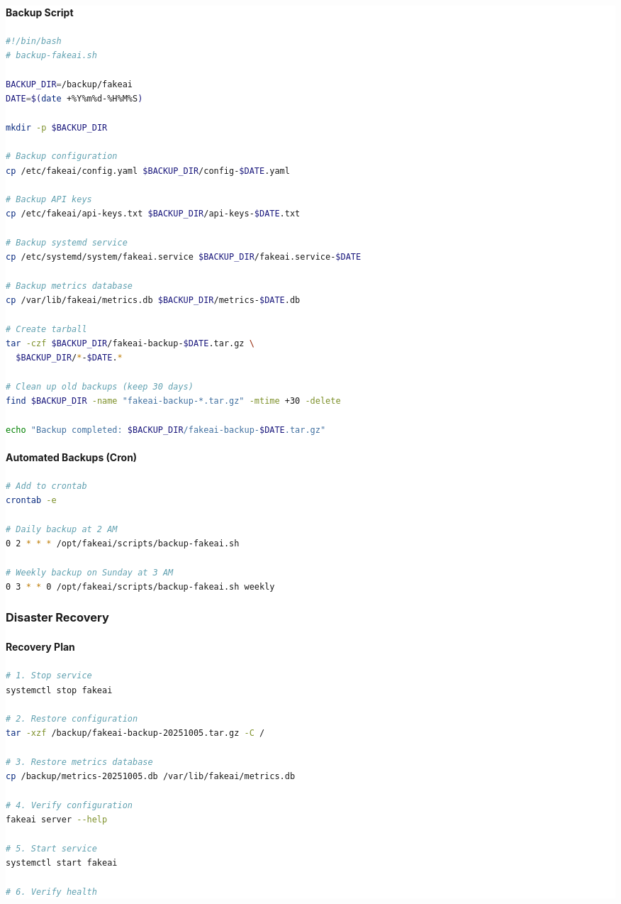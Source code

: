 #### Backup Script
```bash
#!/bin/bash
# backup-fakeai.sh

BACKUP_DIR=/backup/fakeai
DATE=$(date +%Y%m%d-%H%M%S)

mkdir -p $BACKUP_DIR

# Backup configuration
cp /etc/fakeai/config.yaml $BACKUP_DIR/config-$DATE.yaml

# Backup API keys
cp /etc/fakeai/api-keys.txt $BACKUP_DIR/api-keys-$DATE.txt

# Backup systemd service
cp /etc/systemd/system/fakeai.service $BACKUP_DIR/fakeai.service-$DATE

# Backup metrics database
cp /var/lib/fakeai/metrics.db $BACKUP_DIR/metrics-$DATE.db

# Create tarball
tar -czf $BACKUP_DIR/fakeai-backup-$DATE.tar.gz \
  $BACKUP_DIR/*-$DATE.*

# Clean up old backups (keep 30 days)
find $BACKUP_DIR -name "fakeai-backup-*.tar.gz" -mtime +30 -delete

echo "Backup completed: $BACKUP_DIR/fakeai-backup-$DATE.tar.gz"
```

#### Automated Backups (Cron)
```bash
# Add to crontab
crontab -e

# Daily backup at 2 AM
0 2 * * * /opt/fakeai/scripts/backup-fakeai.sh

# Weekly backup on Sunday at 3 AM
0 3 * * 0 /opt/fakeai/scripts/backup-fakeai.sh weekly
```

### Disaster Recovery

#### Recovery Plan
```bash
# 1. Stop service
systemctl stop fakeai

# 2. Restore configuration
tar -xzf /backup/fakeai-backup-20251005.tar.gz -C /

# 3. Restore metrics database
cp /backup/metrics-20251005.db /var/lib/fakeai/metrics.db

# 4. Verify configuration
fakeai server --help

# 5. Start service
systemctl start fakeai

# 6. Verify health
```